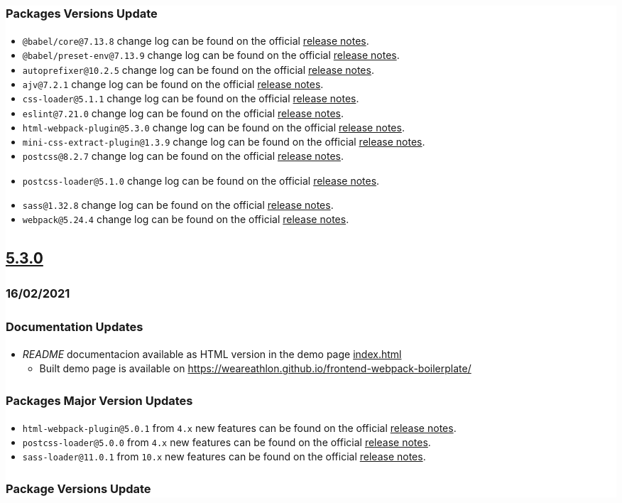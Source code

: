 ### Packages Versions Update

- `@babel/core@7.13.8` change log can be found on the official [release notes](https://github.com/babel/babel/releases/tag/v7.13.8).
- `@babel/preset-env@7.13.9` change log can be found on the official [release notes](https://github.com/babel/babel/releases/tag/v77.13.9).
- `autoprefixer@10.2.5` change log can be found on the official [release notes](https://github.com/postcss/autoprefixer/releases/tag/10.2.5).
- `ajv@7.2.1` change log can be found on the official [release notes](https://github.com/epoberezkin/ajv/releases/tag/v7.2.1).
- `css-loader@5.1.1` change log can be found on the official [release notes](https://github.com/webpack-contrib/css-loader/releases/tag/v5.1.1).
- `eslint@7.21.0` change log can be found on the official [release notes](https://github.com/eslint/eslint/releases/tag/v7.21.0).
- `html-webpack-plugin@5.3.0` change log can be found on the official [release notes](https://github.com/jantimon/html-webpack-plugin/blob/main/CHANGELOG.md#530-2021-03-07).
- `mini-css-extract-plugin@1.3.9` change log can be found on the official [release notes](https://github.com/webpack-contrib/mini-css-extract-plugin/releases/tag/v1.3.9).
- `postcss@8.2.7` change log can be found on the official [release notes](https://github.com/postcss/postcss/releases/tag/8.2.7).

* `postcss-loader@5.1.0` change log can be found on the official [release notes](https://github.com/webpack-contrib/postcss-loader/releases/tag/v5.1.0).

- `sass@1.32.8` change log can be found on the official [release notes](https://github.com/sass/dart-sass/releases/tag/1.32.8).
- `webpack@5.24.4` change log can be found on the official [release notes](https://github.com/webpack/webpack/releases/tag/v5.24.4).

## [5.3.0](https://github.com/WeAreAthlon/frontend-webpack-boilerplate/releases/tag/v5.3.0)

### 16/02/2021

### Documentation Updates

- _README_ documentacion available as HTML version in the demo page [index.html](src/templates/index.html)
  - Built demo page is available on https://weareathlon.github.io/frontend-webpack-boilerplate/

### Packages Major Version Updates

- `html-webpack-plugin@5.0.1` from `4.x` new features can be found on the official [release notes](https://github.com/jantimon/html-webpack-plugin/blob/master/CHANGELOG.md#500-2021-02-03).
- `postcss-loader@5.0.0` from `4.x` new features can be found on the official [release notes](https://github.com/webpack-contrib/postcss-loader/releases/tag/v5.0.0).
- `sass-loader@11.0.1` from `10.x` new features can be found on the official [release notes](https://github.com/webpack-contrib/sass-loader/releases/tag/v11.0.0).

### Package Versions Update
